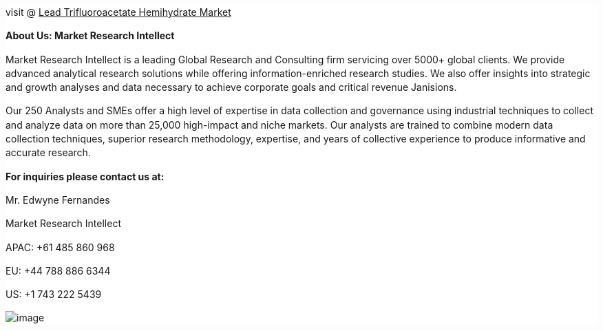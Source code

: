 visit&nbsp;@</strong>&nbsp;</span><span class="font-[700]"><a href="https://www.marketresearchintellect.com/product/global-lead-trifluoroacetate-hemihydrate-market/?utm_source=Linkedin&utm_medium=017" target="_blank" data-tracking-control-name="article-ssr-frontend-pulse_little-text-block" data-tracking-will-navigate="" data-test-link="">Lead Trifluoroacetate Hemihydrate Market</a></span></p><p><strong><span class="font-[700]">About Us: Market Research Intellect</span></strong></p><p><span class="">Market Research Intellect is a leading Global Research and Consulting firm servicing over 5000+ global clients. We provide advanced analytical research solutions while offering information-enriched research studies.&nbsp;</span>We also offer insights into strategic and growth analyses and data necessary to achieve corporate goals and critical revenue Janisions.</p><p><span class="">Our 250 Analysts and SMEs offer a high level of expertise in data collection and governance using industrial techniques to collect and analyze data on more than 25,000 high-impact and niche markets. Our analysts are trained to combine modern data collection techniques, superior research methodology, expertise, and years of collective experience to produce informative and accurate research.</span></p><p><strong>For inquiries please contact us at:</strong></p><p>Mr. Edwyne Fernandes</p><p>Market Research Intellect</p><p>APAC: +61 485 860 968</p><p>EU: +44 788 886 6344</p><p>US: +1 743 222 5439</p>
![image](https://github.com/user-attachments/assets/ca5eee17-8b5f-4eb6-91a6-2a99647f2f98)
